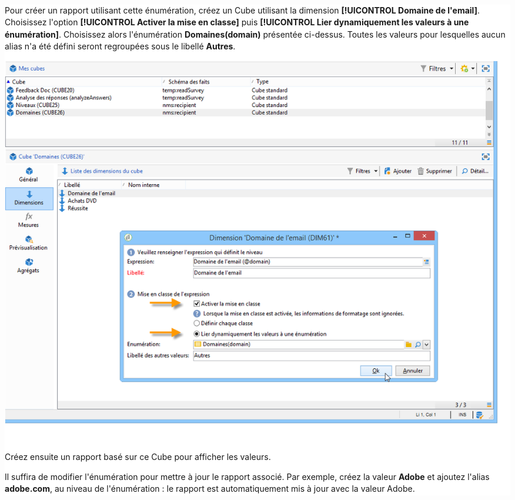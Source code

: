 Pour créer un rapport utilisant cette énumération, créez un Cube utilisant la dimension **[!UICONTROL Domaine de l&#39;email]**. Choisissez l&#39;option **[!UICONTROL Activer la mise en classe]** puis **[!UICONTROL Lier dynamiquement les valeurs à une énumération]**. Choisissez alors l&#39;énumération **Domaines(domain)** présentée ci-dessus. Toutes les valeurs pour lesquelles aucun alias n&#39;a été défini seront regroupées sous le libellé **Autres**.

![](assets/nmx_add_dimension.png)

Créez ensuite un rapport basé sur ce Cube pour afficher les valeurs.

Il suffira de modifier l&#39;énumération pour mettre à jour le rapport associé. Par exemple, créez la valeur **Adobe** et ajoutez l&#39;alias **adobe.com**, au niveau de l&#39;énumération : le rapport est automatiquement mis à jour avec la valeur Adobe.
